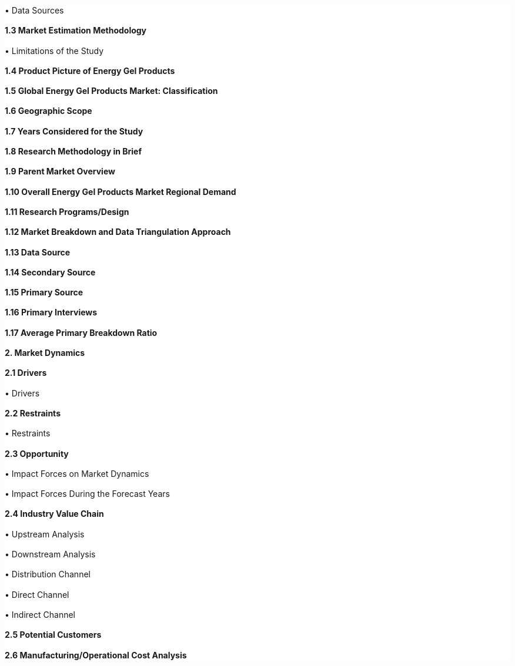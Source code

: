 • Data Sources

<strong>1.3 Market Estimation Methodology</strong>

• Limitations of the Study

<strong>1.4 Product Picture of Energy Gel Products</strong>

<strong>1.5 Global Energy Gel Products Market: Classification</strong>

<strong>1.6 Geographic Scope</strong>

<strong>1.7 Years Considered for the Study</strong>

<strong>1.8 Research Methodology in Brief</strong>

<strong>1.9 Parent Market Overview</strong>

<strong>1.10 Overall Energy Gel Products Market Regional Demand</strong>

<strong>1.11 Research Programs/Design</strong>

<strong>1.12 Market Breakdown and Data Triangulation Approach</strong>

<strong>1.13 Data Source</strong>

<strong>1.14 Secondary Source</strong>

<strong>1.15 Primary Source</strong>

<strong>1.16 Primary Interviews</strong>

<strong>1.17 Average Primary Breakdown Ratio</strong>

<strong>2. Market Dynamics</strong>

<strong>2.1 Drivers</strong>

• Drivers

<strong>2.2 Restraints</strong>

• Restraints

<strong>2.3 Opportunity</strong>

• Impact Forces on Market Dynamics

• Impact Forces During the Forecast Years

<strong>2.4 Industry Value Chain</strong>

• Upstream Analysis

• Downstream Analysis

• Distribution Channel

• Direct Channel

• Indirect Channel

<strong>2.5 Potential Customers</strong>

<strong>2.6 Manufacturing/Operational Cost Analysis</strong>
